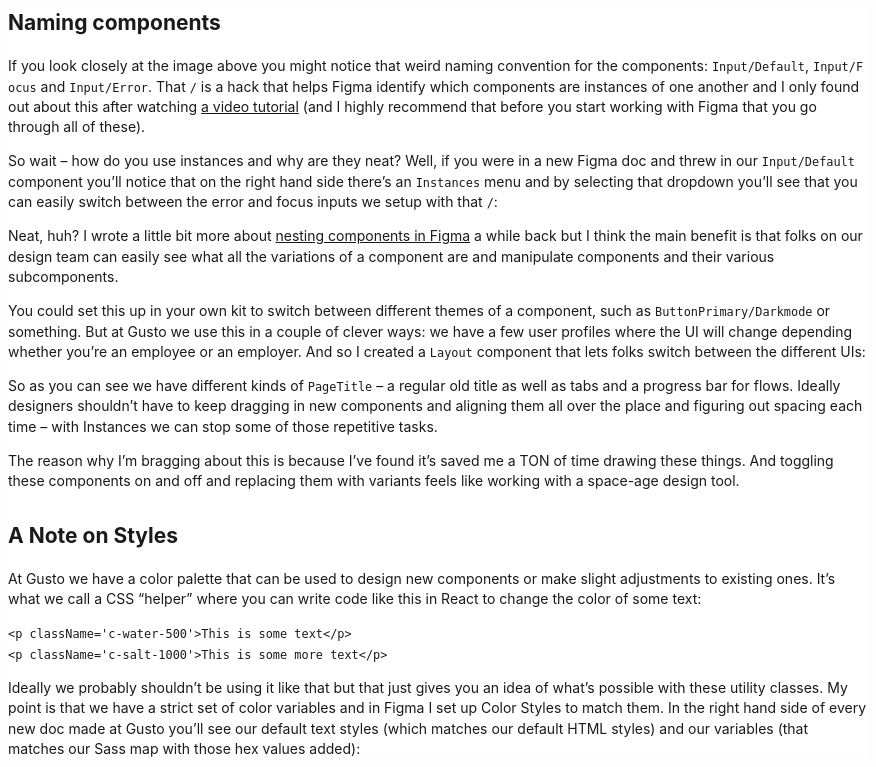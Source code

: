 ## Naming components

If you look closely at the image above you might notice that weird naming convention for the components: `Input/Default`, `Input/Focus` and `Input/Error`. That `/` is a hack that helps Figma identify which components are instances of one another and I only found out about this after watching [a video tutorial](https://help.figma.com/article/66-components) (and I highly recommend that before you start working with Figma that you go through all of these).

So wait – how do you use instances and why are they neat? Well, if you were in a new Figma doc and threw in our `Input/Default` component you’ll notice that on the right hand side there’s an `Instances` menu and by selecting that dropdown you’ll see that you can easily switch between the error and focus inputs we setup with that `/`:

<div class="m-wrapper--full">
  <video autoplay autostart loop src="/uploads/error-states-animation.mp4" class="cell-b40" />
</div>

Neat, huh? I wrote a little bit more about [nesting components in Figma](https://css-tricks.com/nesting-components-in-figma/) a while back but I think the main benefit is that folks on our design team can easily see what all the variations of a component are and manipulate components and their various subcomponents.

You could set this up in your own kit to switch between different themes of a component, such as `ButtonPrimary/Darkmode` or something. But at Gusto we use this in a couple of clever ways: we have a few user profiles where the UI will change depending whether you’re an employee or an employer. And so I created a `Layout` component that lets folks switch between the different UIs:

<div class="m-wrapper--full">
  <video autoplay autostart loop src="/uploads/paoeoiaeg.mp4" class="cell-b40" />
</div>

So as you can see we have different kinds of `PageTitle` – a regular old title as well as tabs and a progress bar for flows. Ideally designers shouldn’t have to keep dragging in new components and aligning them all over the place and figuring out spacing each time – with Instances we can stop some of those repetitive tasks.

The reason why I’m bragging about this is because I’ve found it’s saved me a TON of time drawing these things. And toggling these components on and off and replacing them with variants feels like working with a space-age design tool.


## A Note on Styles

At Gusto we have a color palette that can be used to design new components or make slight adjustments to existing ones. It’s what we call a CSS “helper” where you can write code like this in React to change the color of some text:

```
<p className='c-water-500'>This is some text</p>
<p className='c-salt-1000'>This is some more text</p>
```

Ideally we probably shouldn’t be using it like that but that just gives you an idea of what’s possible with these utility classes. My point is that we have a strict set of color variables and in Figma I set up Color Styles to match them. In the right hand side of every new doc made at Gusto you’ll see our default text styles (which matches our default HTML styles) and our variables (that matches our Sass map with those hex values added):
